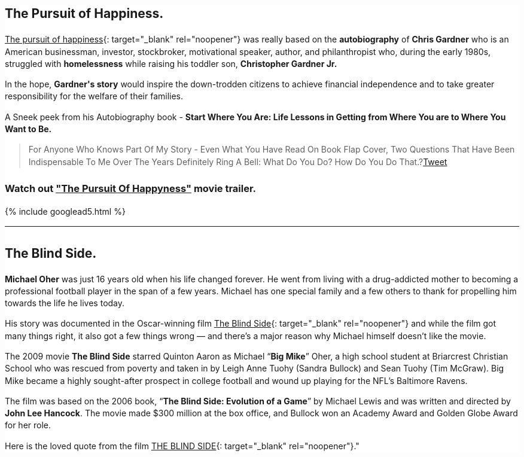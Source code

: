 
<h2 id="the-pursuit-of-happiness"><strong>The Pursuit of Happiness.</strong></h2>

[The pursuit of happiness](https://en.wikipedia.org/wiki/The_Pursuit_of_Happyness){: target="_blank" rel="noopener"} was really based on the <strong>autobiography</strong> of <strong>Chris Gardner</strong> who is an American businessman, investor, stockbroker, motivational speaker, author, and philanthropist who, during the early 1980s, struggled with <strong>homelessness</strong> while raising his toddler son, <strong>Christopher Gardner Jr.</strong>

In the hope, <strong>Gardner's story</strong> would inspire the down-trodden citizens to achieve financial independence and to take greater responsibility for the welfare of their families. 

A Sneek peek from his Autobiography book - <strong>Start Where You Are: Life Lessons in Getting from Where You are to Where You Want to Be.</strong>

<blockquote>For Anyone Who Knows Part Of My Story - Even What You Have Read On Book Flap Cover, Two Questions That Have Been Indispensable To Me Over The Years Definitely Ring A Bell: What Do You Do? How Do You Do That.?<span><a class="w-inline-block social-share-btn tw" href="https://twitter.com/intent/tweet?" target="_blank" title="Tweet" onclick="window.open('https://twitter.com/intent/tweet?text=%20Hope%20Is%20A%20Good%20Thing,%20Maybe%20The%20Best%20Of%20Things,%20And%20No%20Good%20Thing%20Ever%20Dies.' + encodeURIComponent(document.title) + ':%20 ' + encodeURIComponent(document.URL)); return false;">Tweet</a></span><br> </blockquote>

<h3><strong>Watch out <a href="https://www.imdb.com/title/tt0454921/?ref_=nv_sr_1" target="_blank" rel="noopener">"The Pursuit Of Happyness"</a> movie trailer.</strong></h3>

<div class="wrapper">
<div class="youtube" data-embed="DMOBlEcRuw8">
					<div class="play-button"></div>
				</div>
</div>

{% include googlead5.html %}

---

<h2 id="the-blind-side"><strong>The Blind Side.</strong></h2>

<strong>Michael Oher</strong> was just 16 years old when his life changed forever. He went from living with a drug-addicted mother to becoming a professional football player in the span of a few years. Michael has one special family and a few others to thank for propelling him towards the life he lives today.

His story was documented in the Oscar-winning film [The Blind Side](https://www.imdb.com/title/tt0878804/?ref_=nv_sr_1){: target="_blank" rel="noopener"} and while the film got many things right, it also got a few things wrong — and there’s a major reason why Michael himself doesn’t like the movie.

The 2009 movie <strong>The Blind Side</strong> starred Quinton Aaron as Michael “<strong>Big Mike</strong>” Oher, a high school student at Briarcrest Christian School who was rescued from poverty and taken in by Leigh Anne Tuohy (Sandra Bullock) and Sean Tuohy (Tim McGraw). Big Mike became a highly sought-after prospect in college football and wound up playing for the NFL’s Baltimore Ravens.

The film was based on the 2006 book, “<strong>The Blind Side: Evolution of a Game</strong>” by Michael Lewis and was written and directed by <strong>John Lee Hancock</strong>. The movie made $300 million at the box office, and Bullock won an Academy Award and Golden Globe Award for her role.

Here is the loved quote from the film [THE BLIND SIDE](https://en.wikipedia.org/wiki/The_Blind_Side_(film)){: target="_blank" rel="noopener"}."

